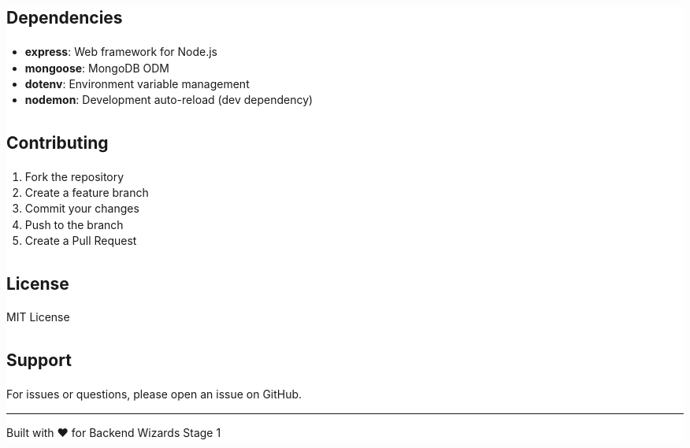 ## Dependencies

- **express**: Web framework for Node.js
- **mongoose**: MongoDB ODM
- **dotenv**: Environment variable management
- **nodemon**: Development auto-reload (dev dependency)

## Contributing

1. Fork the repository
2. Create a feature branch
3. Commit your changes
4. Push to the branch
5. Create a Pull Request

## License

MIT License

## Support

For issues or questions, please open an issue on GitHub.

---

Built with ❤️ for Backend Wizards Stage 1
